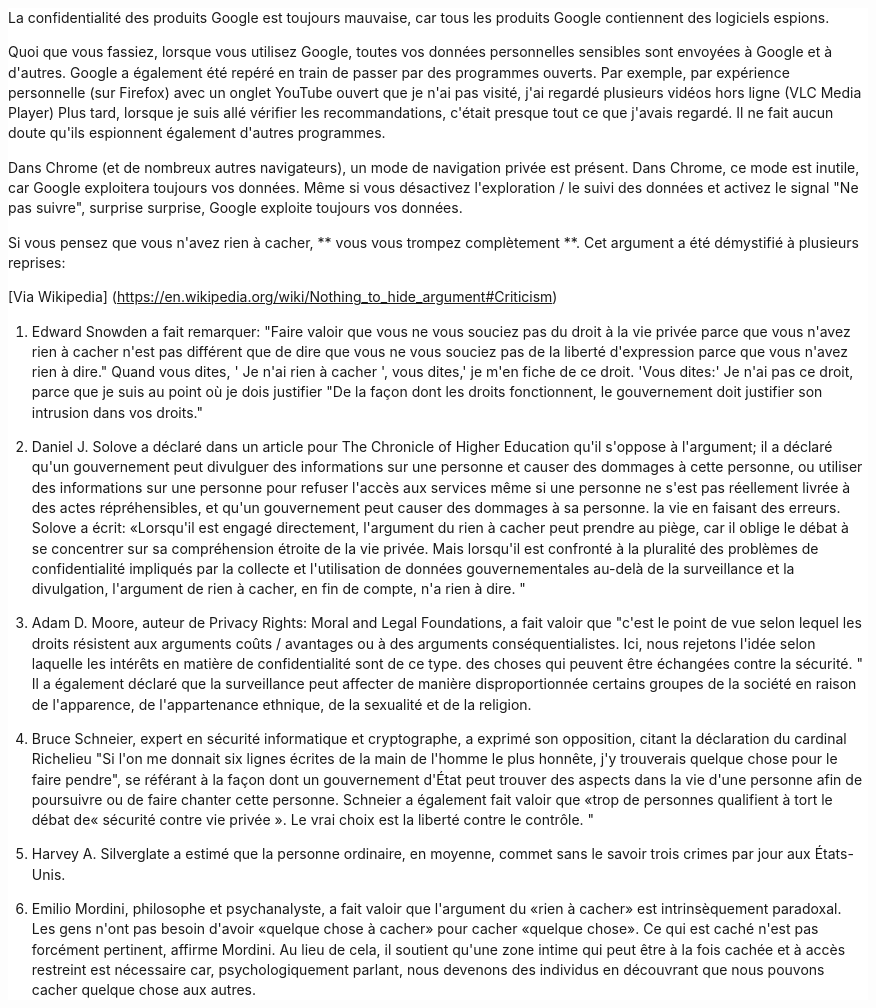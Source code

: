 La confidentialité des produits Google est toujours mauvaise, car tous les produits Google contiennent des logiciels espions.

Quoi que vous fassiez, lorsque vous utilisez Google, toutes vos données personnelles sensibles sont envoyées à Google et à d'autres. Google a également été repéré en train de passer par des programmes ouverts. Par exemple, par expérience personnelle (sur Firefox) avec un onglet YouTube ouvert que je n'ai pas visité, j'ai regardé plusieurs vidéos hors ligne (VLC Media Player) Plus tard, lorsque je suis allé vérifier les recommandations, c'était presque tout ce que j'avais regardé. Il ne fait aucun doute qu'ils espionnent également d'autres programmes.

Dans Chrome (et de nombreux autres navigateurs), un mode de navigation privée est présent. Dans Chrome, ce mode est inutile, car Google exploitera toujours vos données. Même si vous désactivez l'exploration / le suivi des données et activez le signal "Ne pas suivre", surprise surprise, Google exploite toujours vos données.

Si vous pensez que vous n'avez rien à cacher, ** vous vous trompez complètement **. Cet argument a été démystifié à plusieurs reprises:

[Via Wikipedia] (https://en.wikipedia.org/wiki/Nothing_to_hide_argument#Criticism)

1. Edward Snowden a fait remarquer: "Faire valoir que vous ne vous souciez pas du droit à la vie privée parce que vous n'avez rien à cacher n'est pas différent que de dire que vous ne vous souciez pas de la liberté d'expression parce que vous n'avez rien à dire." Quand vous dites, ' Je n'ai rien à cacher ', vous dites,' je m'en fiche de ce droit. 'Vous dites:' Je n'ai pas ce droit, parce que je suis au point où je dois justifier "De la façon dont les droits fonctionnent, le gouvernement doit justifier son intrusion dans vos droits."

2. Daniel J. Solove a déclaré dans un article pour The Chronicle of Higher Education qu'il s'oppose à l'argument; il a déclaré qu'un gouvernement peut divulguer des informations sur une personne et causer des dommages à cette personne, ou utiliser des informations sur une personne pour refuser l'accès aux services même si une personne ne s'est pas réellement livrée à des actes répréhensibles, et qu'un gouvernement peut causer des dommages à sa personne. la vie en faisant des erreurs. Solove a écrit: «Lorsqu'il est engagé directement, l'argument du rien à cacher peut prendre au piège, car il oblige le débat à se concentrer sur sa compréhension étroite de la vie privée. Mais lorsqu'il est confronté à la pluralité des problèmes de confidentialité impliqués par la collecte et l'utilisation de données gouvernementales au-delà de la surveillance et la divulgation, l'argument de rien à cacher, en fin de compte, n'a rien à dire. "

3. Adam D. Moore, auteur de Privacy Rights: Moral and Legal Foundations, a fait valoir que "c'est le point de vue selon lequel les droits résistent aux arguments coûts / avantages ou à des arguments conséquentialistes. Ici, nous rejetons l'idée selon laquelle les intérêts en matière de confidentialité sont de ce type. des choses qui peuvent être échangées contre la sécurité. " Il a également déclaré que la surveillance peut affecter de manière disproportionnée certains groupes de la société en raison de l'apparence, de l'appartenance ethnique, de la sexualité et de la religion.

4. Bruce Schneier, expert en sécurité informatique et cryptographe, a exprimé son opposition, citant la déclaration du cardinal Richelieu "Si l'on me donnait six lignes écrites de la main de l'homme le plus honnête, j'y trouverais quelque chose pour le faire pendre", se référant à la façon dont un gouvernement d'État peut trouver des aspects dans la vie d'une personne afin de poursuivre ou de faire chanter cette personne. Schneier a également fait valoir que «trop de personnes qualifient à tort le débat de« sécurité contre vie privée ». Le vrai choix est la liberté contre le contrôle. "

5. Harvey A. Silverglate a estimé que la personne ordinaire, en moyenne, commet sans le savoir trois crimes par jour aux États-Unis.

6. Emilio Mordini, philosophe et psychanalyste, a fait valoir que l'argument du «rien à cacher» est intrinsèquement paradoxal. Les gens n'ont pas besoin d'avoir «quelque chose à cacher» pour cacher «quelque chose». Ce qui est caché n'est pas forcément pertinent, affirme Mordini. Au lieu de cela, il soutient qu'une zone intime qui peut être à la fois cachée et à accès restreint est nécessaire car, psychologiquement parlant, nous devenons des individus en découvrant que nous pouvons cacher quelque chose aux autres.
